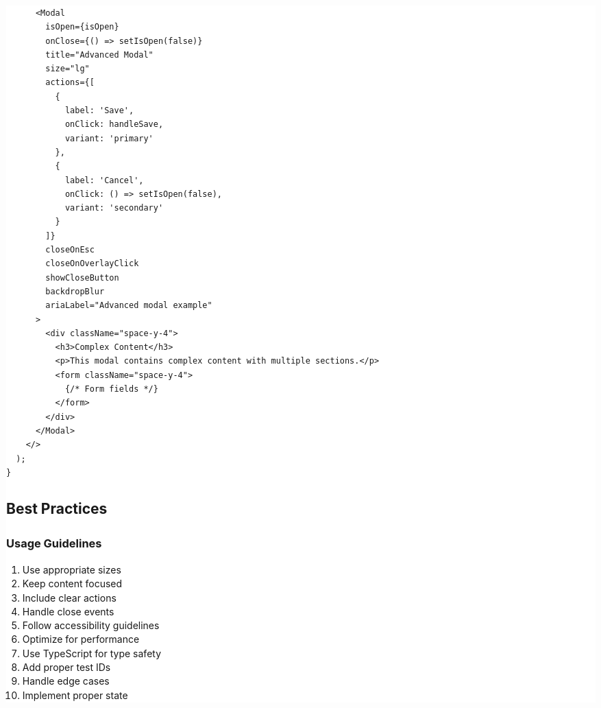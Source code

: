 ```tsx
      <Modal
        isOpen={isOpen}
        onClose={() => setIsOpen(false)}
        title="Advanced Modal"
        size="lg"
        actions={[
          {
            label: 'Save',
            onClick: handleSave,
            variant: 'primary'
          },
          {
            label: 'Cancel',
            onClick: () => setIsOpen(false),
            variant: 'secondary'
          }
        ]}
        closeOnEsc
        closeOnOverlayClick
        showCloseButton
        backdropBlur
        ariaLabel="Advanced modal example"
      >
        <div className="space-y-4">
          <h3>Complex Content</h3>
          <p>This modal contains complex content with multiple sections.</p>
          <form className="space-y-4">
            {/* Form fields */}
          </form>
        </div>
      </Modal>
    </>
  );
}
```

## Best Practices

### Usage Guidelines
1. Use appropriate sizes
2. Keep content focused
3. Include clear actions
4. Handle close events
5. Follow accessibility guidelines
6. Optimize for performance
7. Use TypeScript for type safety
8. Add proper test IDs
9. Handle edge cases
10. Implement proper state
